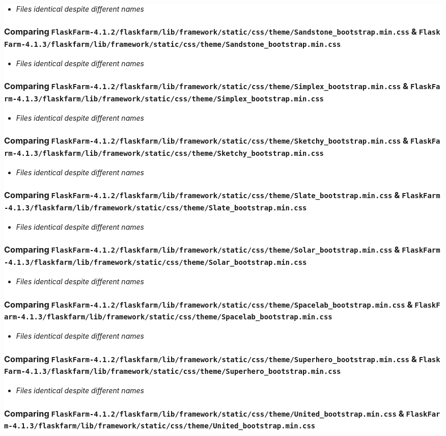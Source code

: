 * *Files identical despite different names*

### Comparing `FlaskFarm-4.1.2/flaskfarm/lib/framework/static/css/theme/Sandstone_bootstrap.min.css` & `FlaskFarm-4.1.3/flaskfarm/lib/framework/static/css/theme/Sandstone_bootstrap.min.css`

 * *Files identical despite different names*

### Comparing `FlaskFarm-4.1.2/flaskfarm/lib/framework/static/css/theme/Simplex_bootstrap.min.css` & `FlaskFarm-4.1.3/flaskfarm/lib/framework/static/css/theme/Simplex_bootstrap.min.css`

 * *Files identical despite different names*

### Comparing `FlaskFarm-4.1.2/flaskfarm/lib/framework/static/css/theme/Sketchy_bootstrap.min.css` & `FlaskFarm-4.1.3/flaskfarm/lib/framework/static/css/theme/Sketchy_bootstrap.min.css`

 * *Files identical despite different names*

### Comparing `FlaskFarm-4.1.2/flaskfarm/lib/framework/static/css/theme/Slate_bootstrap.min.css` & `FlaskFarm-4.1.3/flaskfarm/lib/framework/static/css/theme/Slate_bootstrap.min.css`

 * *Files identical despite different names*

### Comparing `FlaskFarm-4.1.2/flaskfarm/lib/framework/static/css/theme/Solar_bootstrap.min.css` & `FlaskFarm-4.1.3/flaskfarm/lib/framework/static/css/theme/Solar_bootstrap.min.css`

 * *Files identical despite different names*

### Comparing `FlaskFarm-4.1.2/flaskfarm/lib/framework/static/css/theme/Spacelab_bootstrap.min.css` & `FlaskFarm-4.1.3/flaskfarm/lib/framework/static/css/theme/Spacelab_bootstrap.min.css`

 * *Files identical despite different names*

### Comparing `FlaskFarm-4.1.2/flaskfarm/lib/framework/static/css/theme/Superhero_bootstrap.min.css` & `FlaskFarm-4.1.3/flaskfarm/lib/framework/static/css/theme/Superhero_bootstrap.min.css`

 * *Files identical despite different names*

### Comparing `FlaskFarm-4.1.2/flaskfarm/lib/framework/static/css/theme/United_bootstrap.min.css` & `FlaskFarm-4.1.3/flaskfarm/lib/framework/static/css/theme/United_bootstrap.min.css`
